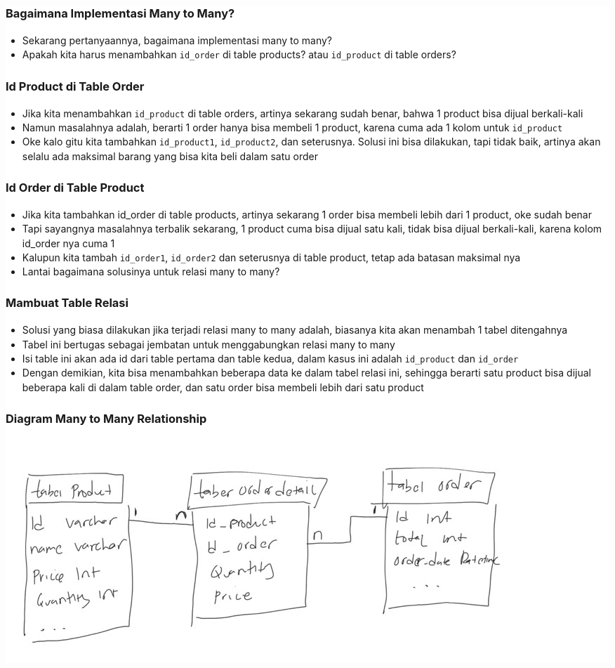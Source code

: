 ### Bagaimana Implementasi Many to Many?

- Sekarang pertanyaannya, bagaimana implementasi many to many?
- Apakah kita harus menambahkan `id_order` di table products? atau `id_product` di table orders?

### Id Product di Table Order

- Jika kita menambahkan `id_product` di table orders, artinya sekarang sudah benar, bahwa 1 product bisa dijual berkali-kali
- Namun masalahnya adalah, berarti 1 order hanya bisa membeli 1 product, karena cuma ada 1 kolom untuk `id_product`
- Oke kalo gitu kita tambahkan `id_product1`, `id_product2`, dan seterusnya. Solusi ini bisa dilakukan, tapi tidak baik, artinya akan selalu ada maksimal barang yang bisa kita beli dalam satu order

### Id Order di Table Product

- Jika kita tambahkan id_order di table products, artinya sekarang 1 order bisa membeli lebih dari 1 product, oke sudah benar
- Tapi sayangnya masalahnya terbalik sekarang, 1 product cuma bisa dijual satu kali, tidak bisa dijual berkali-kali, karena kolom id_order nya cuma 1
- Kalupun kita tambah `id_order1`, `id_order2` dan seterusnya di table product, tetap ada batasan maksimal nya
- Lantai bagaimana solusinya untuk relasi many to many?

### Mambuat Table Relasi

- Solusi yang biasa dilakukan jika terjadi relasi many to many adalah, biasanya kita akan menambah 1 tabel ditengahnya
- Tabel ini bertugas sebagai jembatan untuk menggabungkan relasi many to many
- Isi table ini akan ada id dari table pertama dan table kedua, dalam kasus ini adalah `id_product` dan `id_order`
- Dengan demikian, kita bisa menambahkan beberapa data ke dalam tabel relasi ini, sehingga berarti satu product bisa dijual beberapa kali di dalam table order, dan satu order bisa membeli lebih dari satu product

### Diagram Many to Many Relationship

![Diagram Many to Many Relationship](./images/posgresql-database-09.jpg)
